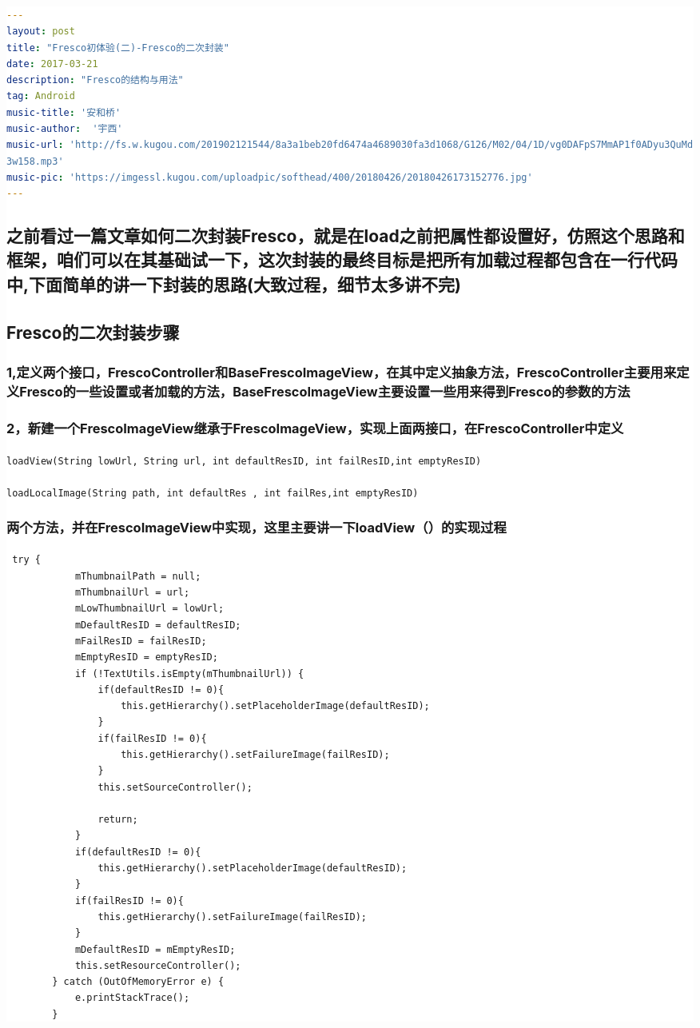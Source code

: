 ```yaml
---
layout: post
title: "Fresco初体验(二)-Fresco的二次封装"
date: 2017-03-21
description: "Fresco的结构与用法"
tag: Android
music-title: '安和桥'
music-author:  '宇西'
music-url: 'http://fs.w.kugou.com/201902121544/8a3a1beb20fd6474a4689030fa3d1068/G126/M02/04/1D/vg0DAFpS7MmAP1f0ADyu3QuMd3w158.mp3'
music-pic: 'https://imgessl.kugou.com/uploadpic/softhead/400/20180426/20180426173152776.jpg'
---   
```

## 之前看过一篇文章如何二次封装Fresco，就是在load之前把属性都设置好，仿照这个思路和框架，咱们可以在其基础试一下，这次封装的最终目标是把所有加载过程都包含在一行代码中,下面简单的讲一下封装的思路(大致过程，细节太多讲不完)

## Fresco的二次封装步骤
### 1,定义两个接口，FrescoController和BaseFrescoImageView，在其中定义抽象方法，FrescoController主要用来定义Fresco的一些设置或者加载的方法，BaseFrescoImageView主要设置一些用来得到Fresco的参数的方法
### 2，新建一个FrescoImageView继承于FrescoImageView，实现上面两接口，在FrescoController中定义
```
loadView(String lowUrl, String url, int defaultResID, int failResID,int emptyResID)

loadLocalImage(String path, int defaultRes , int failRes,int emptyResID)
```
### 两个方法，并在FrescoImageView中实现，这里主要讲一下loadView（）的实现过程

```
 try {
            mThumbnailPath = null;
            mThumbnailUrl = url;
            mLowThumbnailUrl = lowUrl;
            mDefaultResID = defaultResID;
            mFailResID = failResID;
            mEmptyResID = emptyResID;
            if (!TextUtils.isEmpty(mThumbnailUrl)) {
                if(defaultResID != 0){
                    this.getHierarchy().setPlaceholderImage(defaultResID);
                }
                if(failResID != 0){
                    this.getHierarchy().setFailureImage(failResID);
                }
                this.setSourceController();

                return;
            }
            if(defaultResID != 0){
                this.getHierarchy().setPlaceholderImage(defaultResID);
            }
            if(failResID != 0){
                this.getHierarchy().setFailureImage(failResID);
            }
            mDefaultResID = mEmptyResID;
            this.setResourceController();
        } catch (OutOfMemoryError e) {
            e.printStackTrace();
        }
```